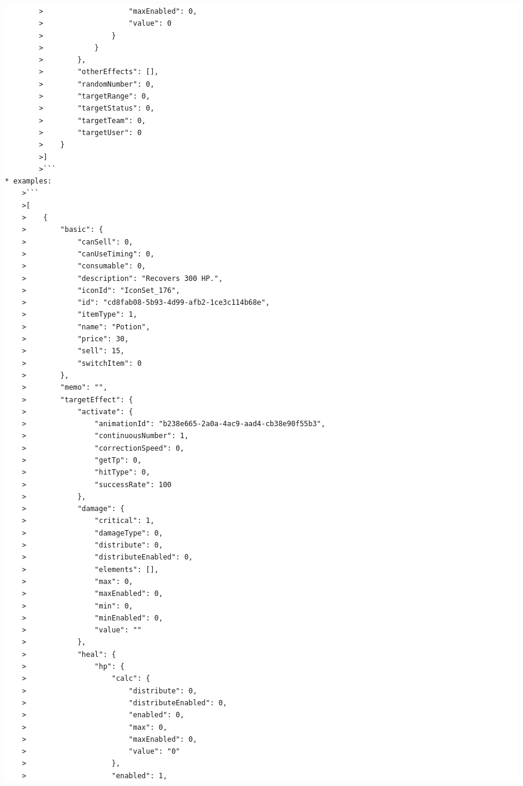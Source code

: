             >                    "maxEnabled": 0,
            >                    "value": 0
            >                }
            >            }
            >        },
            >        "otherEffects": [],
            >        "randomNumber": 0,
            >        "targetRange": 0,
            >        "targetStatus": 0,
            >        "targetTeam": 0,
            >        "targetUser": 0
            >    }
            >]
            >```
    * examples:
        >```
        >[
        >    {
        >        "basic": {
        >            "canSell": 0,
        >            "canUseTiming": 0,
        >            "consumable": 0,
        >            "description": "Recovers 300 HP.",
        >            "iconId": "IconSet_176",
        >            "id": "cd8fab08-5b93-4d99-afb2-1ce3c114b68e",
        >            "itemType": 1,
        >            "name": "Potion",
        >            "price": 30,
        >            "sell": 15,
        >            "switchItem": 0
        >        },
        >        "memo": "",
        >        "targetEffect": {
        >            "activate": {
        >                "animationId": "b238e665-2a0a-4ac9-aad4-cb38e90f55b3",
        >                "continuousNumber": 1,
        >                "correctionSpeed": 0,
        >                "getTp": 0,
        >                "hitType": 0,
        >                "successRate": 100
        >            },
        >            "damage": {
        >                "critical": 1,
        >                "damageType": 0,
        >                "distribute": 0,
        >                "distributeEnabled": 0,
        >                "elements": [],
        >                "max": 0,
        >                "maxEnabled": 0,
        >                "min": 0,
        >                "minEnabled": 0,
        >                "value": ""
        >            },
        >            "heal": {
        >                "hp": {
        >                    "calc": {
        >                        "distribute": 0,
        >                        "distributeEnabled": 0,
        >                        "enabled": 0,
        >                        "max": 0,
        >                        "maxEnabled": 0,
        >                        "value": "0"
        >                    },
        >                    "enabled": 1,